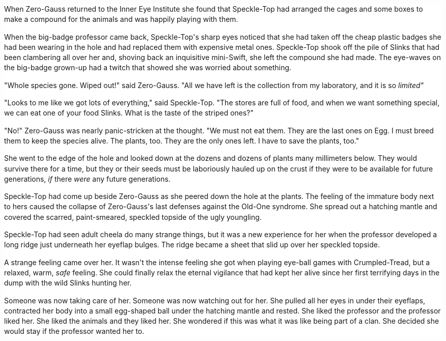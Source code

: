 When Zero-Gauss returned to the Inner Eye Institute she found that Speckle-Top had arranged the cages and some boxes to make a compound for the animals and was happily playing with them.

When the big-badge professor came back, Speckle-Top's sharp eyes noticed that she had taken off the cheap plastic badges she had been wearing in the hole and had replaced them with expensive metal ones. Speckle-Top shook off the pile of Slinks that had been clambering all over her and, shoving back an inquisitive mini-Swift, she left the compound she had made. The eye-waves on the big-badge grown-up had a twitch that showed she was worried about something.

"Whole species gone. Wiped out!" said Zero-Gauss. "All we have left is the collection from my laboratory, and it is so _limited"_

"Looks to me like we got lots of everything," said Speckle-Top. "The stores are full of food, and when we want something special, we can eat one of your food Slinks. What is the taste of the striped ones?"

"No!" Zero-Gauss was nearly panic-stricken at the thought. "We must not eat them. They are the last ones on Egg. I must breed them to keep the species alive. The plants, too. They are the only ones left. I have to save the plants, too."

She went to the edge of the hole and looked down at the dozens and dozens of plants many millimeters below. They would survive there for a time, but they or their seeds must be laboriously hauled up on the crust if they were to be available for future generations, _if_ there _were_ any future generations.

Speckle-Top had come up beside Zero-Gauss as she peered down the hole at the plants. The feeling of the immature body next to hers caused the collapse of Zero-Gauss's last defenses against the Old-One syndrome. She spread out a hatching mantle and covered the scarred, paint-smeared, speckled topside of the ugly youngling.

Speckle-Top had seen adult cheela do many strange things, but it was a new experience for her when the professor developed a long ridge just underneath her eyeflap bulges. The ridge became a sheet that slid up over her speckled topside.

A strange feeling came over her. It wasn't the intense feeling she got when playing eye-ball games with Crumpled-Tread, but a relaxed, warm, _safe_ feeling. She could finally relax the eternal vigilance that had kept her alive since her first terrifying days in the dump with the wild Slinks hunting her.

Someone was now taking care of her. Someone was now watching out for her. She pulled all her eyes in under their eyeflaps, contracted her body into a small egg-shaped ball under the hatching mantle and rested. She liked the professor and the professor liked her. She liked the animals and they liked her. She wondered if this was what it was like being part of a clan. She decided she would stay if the professor wanted her to.